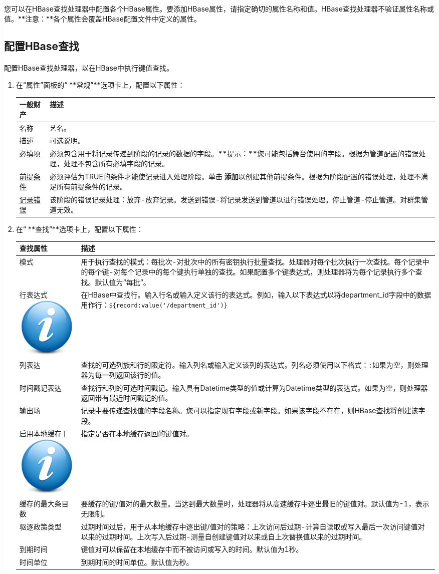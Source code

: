   您可以在HBase查找处理器中配置各个HBase属性。要添加HBase属性，请指定确切的属性名称和值。HBase查找处理器不验证属性名称或值。**注意：**各个属性会覆盖HBase配置文件中定义的属性。

## 配置HBase查找

配置HBase查找处理器，以在HBase中执行键值查找。

1. 在“属性”面板的“ **常规”**选项卡上，配置以下属性：

   | 一般财产                                                     | 描述                                                         |
   | :----------------------------------------------------------- | :----------------------------------------------------------- |
   | 名称                                                         | 艺名。                                                       |
   | 描述                                                         | 可选说明。                                                   |
   | [必填项](https://streamsets.com/documentation/controlhub/latest/help/datacollector/UserGuide/Pipeline_Design/DroppingUnwantedRecords.html#concept_dnj_bkm_vq) | 必须包含用于将记录传递到阶段的记录的数据的字段。**提示：**您可能包括舞台使用的字段。根据为管道配置的错误处理，处理不包含所有必填字段的记录。 |
   | [前提条件](https://streamsets.com/documentation/controlhub/latest/help/datacollector/UserGuide/Pipeline_Design/DroppingUnwantedRecords.html#concept_msl_yd4_fs) | 必须评估为TRUE的条件才能使记录进入处理阶段。单击 **添加**以创建其他前提条件。根据为阶段配置的错误处理，处理不满足所有前提条件的记录。 |
   | [记录错误](https://streamsets.com/documentation/controlhub/latest/help/datacollector/UserGuide/Pipeline_Design/ErrorHandling.html#concept_atr_j4y_5r) | 该阶段的错误记录处理：放弃-放弃记录。发送到错误-将记录发送到管道以进行错误处理。停止管道-停止管道。对群集管道无效。 |

2. 在“ **查找”**选项卡上，配置以下属性：

   | 查找属性                                                     | 描述                                                         |
   | :----------------------------------------------------------- | :----------------------------------------------------------- |
   | 模式                                                         | 用于执行查找的模式：每批次-对批次中的所有密钥执行批量查找。处理器对每个批次执行一次查找。每个记录中的每个键-对每个记录中的每个键执行单独的查找。如果配置多个键表达式，则处理器将为每个记录执行多个查找。默认值为“每批”。 |
   | 行表达式 [![img](imgs/icon_moreInfo-20200310180731042.png)](https://streamsets.com/documentation/controlhub/latest/help/datacollector/UserGuide/Processors/HBaseLookup.html#concept_txl_x4s_bw) | 在HBase中查找行。输入行名或输入定义该行的表达式。例如，输入以下表达式以将department_id字段中的数据用作行：`${record:value('/department_id')}` |
   | 列表达                                                       | 查找的可选列族和行的限定符。输入列名或输入定义该列的表达式。列名必须使用以下格式：`:`如果为空，则处理器为每一列返回该行的值。 |
   | 时间戳记表达                                                 | 查找行和列的可选时间戳记。输入具有Datetime类型的值或计算为Datetime类型的表达式。如果为空，则处理器返回带有最近时间戳记的值。 |
   | 输出场                                                       | 记录中要传递查找值的字段名称。您可以指定现有字段或新字段。如果该字段不存在，则HBase查找将创建该字段。 |
   | 启用本地缓存 [[![img](imgs/icon_moreInfo-20200310180731042.png)](https://streamsets.com/documentation/controlhub/latest/help/datacollector/UserGuide/Processors/HBaseLookup.html#concept_xvz_zjy_bw) | 指定是否在本地缓存返回的键值对。                             |
   | 缓存的最大条目数                                             | 要缓存的键/值对的最大数量。当达到最大数量时，处理器将从高速缓存中逐出最旧的键值对。默认值为-1，表示无限制。 |
   | 驱逐政策类型                                                 | 过期时间过后，用于从本地缓存中逐出键/值对的策略：上次访问后过期-计算自读取或写入最后一次访问键值对以来的过期时间。上次写入后过期-测量自创建键值对以来或自上次替换值以来的过期时间。 |
   | 到期时间                                                     | 键值对可以保留在本地缓存中而不被访问或写入的时间。默认值为1秒。 |
   | 时间单位                                                     | 到期时间的时间单位。默认值为秒。                             |
